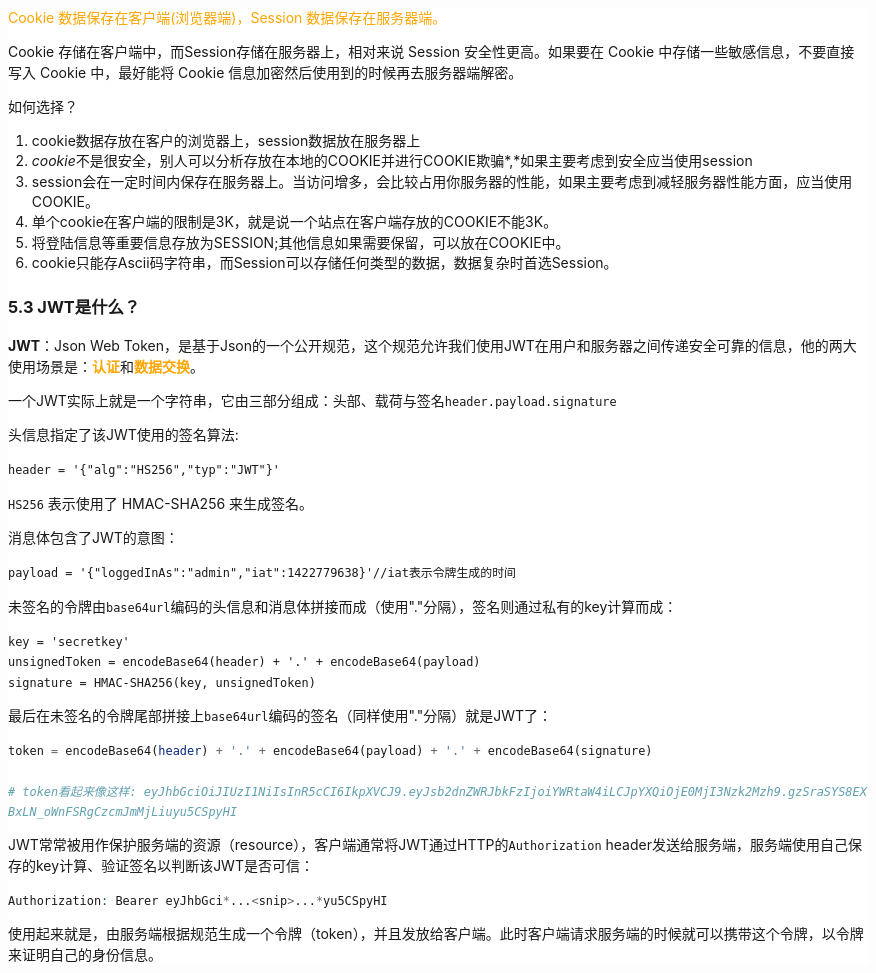 <font color='orange'>Cookie 数据保存在客户端(浏览器端)，Session 数据保存在服务器端。</font>

Cookie 存储在客户端中，而Session存储在服务器上，相对来说 Session 安全性更高。如果要在 Cookie 中存储一些敏感信息，不要直接写入 Cookie 中，最好能将 Cookie 信息加密然后使用到的时候再去服务器端解密。

如何选择？

1. cookie数据存放在客户的浏览器上，session数据放在服务器上
2. *cookie*不是很安全，别人可以分析存放在本地的COOKIE并进行COOKIE欺骗*,*如果主要考虑到安全应当使用session
3. session会在一定时间内保存在服务器上。当访问增多，会比较占用你服务器的性能，如果主要考虑到减轻服务器性能方面，应当使用COOKIE。
4. 单个cookie在客户端的限制是3K，就是说一个站点在客户端存放的COOKIE不能3K。
5. 将登陆信息等重要信息存放为SESSION;其他信息如果需要保留，可以放在COOKIE中。
6. cookie只能存Ascii码字符串，而Session可以存储任何类型的数据，数据复杂时首选Session。

### 5.3 JWT是什么？

**JWT**：Json Web Token，是基于Json的一个公开规范，这个规范允许我们使用JWT在用户和服务器之间传递安全可靠的信息，他的两大使用场景是：<font color='orange'>**认证**</font>和<font color='orange'>**数据交换**</font>。

一个JWT实际上就是一个字符串，它由三部分组成：头部、载荷与签名`header.payload.signature`

头信息指定了该JWT使用的签名算法:

```text
header = '{"alg":"HS256","typ":"JWT"}'
```

`HS256` 表示使用了 HMAC-SHA256 来生成签名。

消息体包含了JWT的意图：

```text
payload = '{"loggedInAs":"admin","iat":1422779638}'//iat表示令牌生成的时间
```

未签名的令牌由`base64url`编码的头信息和消息体拼接而成（使用"."分隔），签名则通过私有的key计算而成：

```text
key = 'secretkey'  
unsignedToken = encodeBase64(header) + '.' + encodeBase64(payload)  
signature = HMAC-SHA256(key, unsignedToken) 
```

最后在未签名的令牌尾部拼接上`base64url`编码的签名（同样使用"."分隔）就是JWT了：

```php
token = encodeBase64(header) + '.' + encodeBase64(payload) + '.' + encodeBase64(signature) 

# token看起来像这样: eyJhbGciOiJIUzI1NiIsInR5cCI6IkpXVCJ9.eyJsb2dnZWRJbkFzIjoiYWRtaW4iLCJpYXQiOjE0MjI3Nzk2Mzh9.gzSraSYS8EXBxLN_oWnFSRgCzcmJmMjLiuyu5CSpyHI 
```

JWT常常被用作保护服务端的资源（resource），客户端通常将JWT通过HTTP的`Authorization` header发送给服务端，服务端使用自己保存的key计算、验证签名以判断该JWT是否可信：

```php
Authorization: Bearer eyJhbGci*...<snip>...*yu5CSpyHI
```

使用起来就是，由服务端根据规范生成一个令牌（token），并且发放给客户端。此时客户端请求服务端的时候就可以携带这个令牌，以令牌来证明自己的身份信息。
